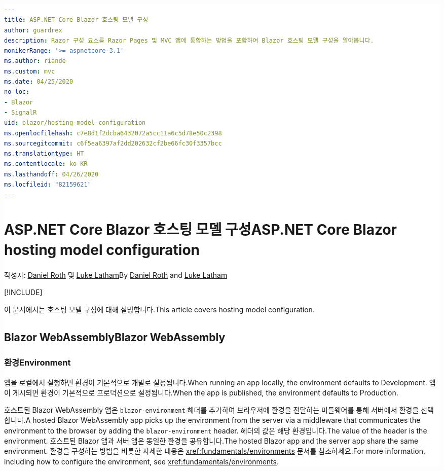 ```yaml
---
title: ASP.NET Core Blazor 호스팅 모델 구성
author: guardrex
description: Razor 구성 요소를 Razor Pages 및 MVC 앱에 통합하는 방법을 포함하여 Blazor 호스팅 모델 구성을 알아봅니다.
monikerRange: '>= aspnetcore-3.1'
ms.author: riande
ms.custom: mvc
ms.date: 04/25/2020
no-loc:
- Blazor
- SignalR
uid: blazor/hosting-model-configuration
ms.openlocfilehash: c7e8d1f2dcba6432072a5cc11a6c5d78e50c2398
ms.sourcegitcommit: c6f5ea6397af2dd202632cf2be66fc30f3357bcc
ms.translationtype: HT
ms.contentlocale: ko-KR
ms.lasthandoff: 04/26/2020
ms.locfileid: "82159621"
---
```

# <a name="aspnet-core-blazor-hosting-model-configuration"></a><span data-ttu-id="74a4c-103">ASP.NET Core Blazor 호스팅 모델 구성</span><span class="sxs-lookup"><span data-stu-id="74a4c-103">ASP.NET Core Blazor hosting model configuration</span></span>

<span data-ttu-id="74a4c-104">작성자: [Daniel Roth](https://github.com/danroth27) 및 [Luke Latham](https://github.com/guardrex)</span><span class="sxs-lookup"><span data-stu-id="74a4c-104">By [Daniel Roth](https://github.com/danroth27) and [Luke Latham](https://github.com/guardrex)</span></span>

[!INCLUDE[](~/includes/blazorwasm-preview-notice.md)]

<span data-ttu-id="74a4c-105">이 문서에서는 호스팅 모델 구성에 대해 설명합니다.</span><span class="sxs-lookup"><span data-stu-id="74a4c-105">This article covers hosting model configuration.</span></span>

## <a name="blazor-webassembly"></a><span data-ttu-id="74a4c-106">Blazor WebAssembly</span><span class="sxs-lookup"><span data-stu-id="74a4c-106">Blazor WebAssembly</span></span>

### <a name="environment"></a><span data-ttu-id="74a4c-107">환경</span><span class="sxs-lookup"><span data-stu-id="74a4c-107">Environment</span></span>

<span data-ttu-id="74a4c-108">앱을 로컬에서 실행하면 환경이 기본적으로 개발로 설정됩니다.</span><span class="sxs-lookup"><span data-stu-id="74a4c-108">When running an app locally, the environment defaults to Development.</span></span> <span data-ttu-id="74a4c-109">앱이 게시되면 환경이 기본적으로 프로덕션으로 설정됩니다.</span><span class="sxs-lookup"><span data-stu-id="74a4c-109">When the app is published, the environment defaults to Production.</span></span>

<span data-ttu-id="74a4c-110">호스트된 Blazor WebAssembly 앱은 `blazor-environment` 헤더를 추가하여 브라우저에 환경을 전달하는 미들웨어를 통해 서버에서 환경을 선택합니다.</span><span class="sxs-lookup"><span data-stu-id="74a4c-110">A hosted Blazor WebAssembly app picks up the environment from the server via a middleware that communicates the environment to the browser by adding the `blazor-environment` header.</span></span> <span data-ttu-id="74a4c-111">헤더의 값은 해당 환경입니다.</span><span class="sxs-lookup"><span data-stu-id="74a4c-111">The value of the header is the environment.</span></span> <span data-ttu-id="74a4c-112">호스트된 Blazor 앱과 서버 앱은 동일한 환경을 공유합니다.</span><span class="sxs-lookup"><span data-stu-id="74a4c-112">The hosted Blazor app and the server app share the same environment.</span></span> <span data-ttu-id="74a4c-113">환경을 구성하는 방법을 비롯한 자세한 내용은 <xref:fundamentals/environments> 문서를 참조하세요.</span><span class="sxs-lookup"><span data-stu-id="74a4c-113">For more information, including how to configure the environment, see <xref:fundamentals/environments>.</span></span>
